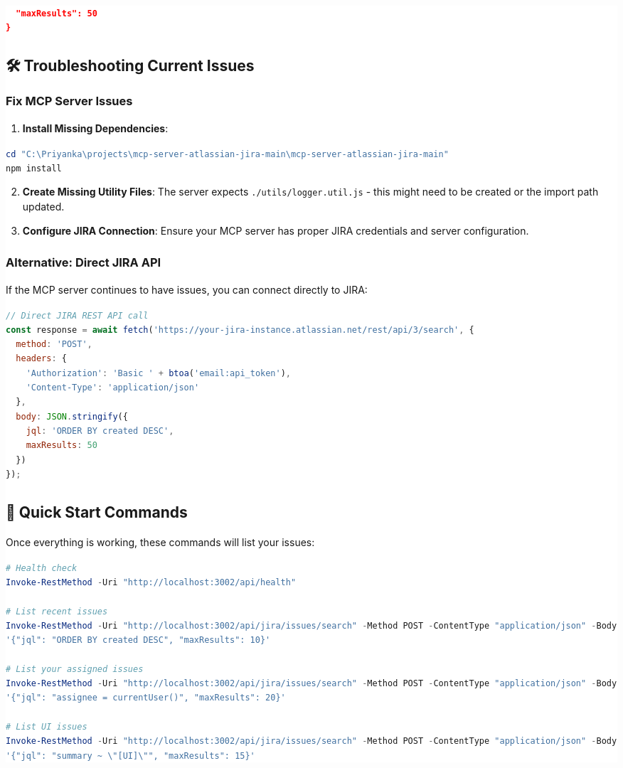```json
  "maxResults": 50
}
```

## 🛠️ Troubleshooting Current Issues

### Fix MCP Server Issues

1. **Install Missing Dependencies**:
```powershell
cd "C:\Priyanka\projects\mcp-server-atlassian-jira-main\mcp-server-atlassian-jira-main"
npm install
```

2. **Create Missing Utility Files**:
The server expects `./utils/logger.util.js` - this might need to be created or the import path updated.

3. **Configure JIRA Connection**:
Ensure your MCP server has proper JIRA credentials and server configuration.

### Alternative: Direct JIRA API

If the MCP server continues to have issues, you can connect directly to JIRA:

```javascript
// Direct JIRA REST API call
const response = await fetch('https://your-jira-instance.atlassian.net/rest/api/3/search', {
  method: 'POST',
  headers: {
    'Authorization': 'Basic ' + btoa('email:api_token'),
    'Content-Type': 'application/json'
  },
  body: JSON.stringify({
    jql: 'ORDER BY created DESC',
    maxResults: 50
  })
});
```

## 🎯 Quick Start Commands

Once everything is working, these commands will list your issues:

```powershell
# Health check
Invoke-RestMethod -Uri "http://localhost:3002/api/health"

# List recent issues
Invoke-RestMethod -Uri "http://localhost:3002/api/jira/issues/search" -Method POST -ContentType "application/json" -Body '{"jql": "ORDER BY created DESC", "maxResults": 10}'

# List your assigned issues
Invoke-RestMethod -Uri "http://localhost:3002/api/jira/issues/search" -Method POST -ContentType "application/json" -Body '{"jql": "assignee = currentUser()", "maxResults": 20}'

# List UI issues
Invoke-RestMethod -Uri "http://localhost:3002/api/jira/issues/search" -Method POST -ContentType "application/json" -Body '{"jql": "summary ~ \"[UI]\"", "maxResults": 15}'
```
